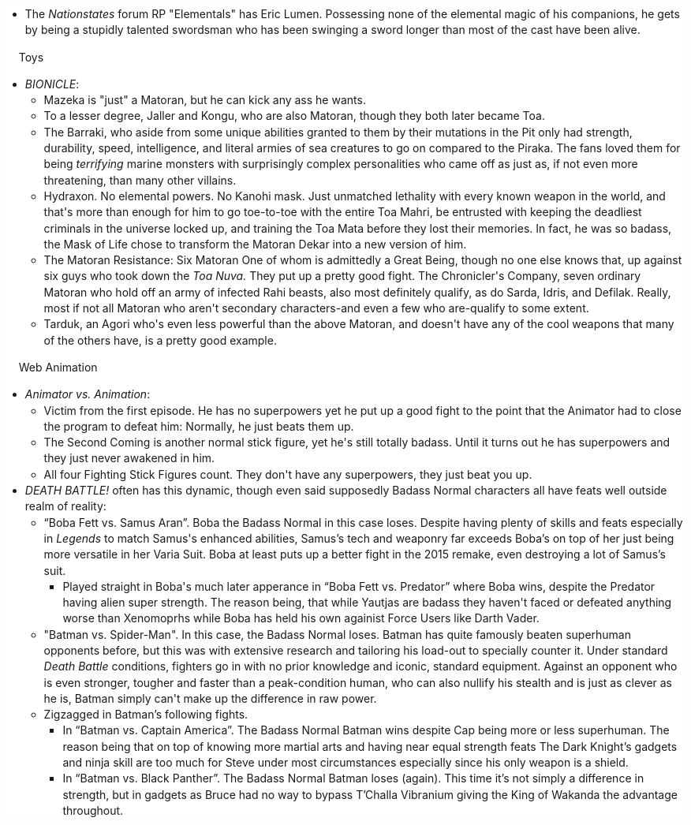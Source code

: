 -   The _Nationstates_ forum RP "Elementals" has Eric Lumen. Possessing none of the elemental magic of his companions, he gets by being a stupidly talented swordsman who has been swinging a sword longer than most of the cast have been alive.

    Toys 

-   _BIONICLE_:
    -   Mazeka is "just" a Matoran, but he can kick any ass he wants.
    -   To a lesser degree, Jaller and Kongu, who are also Matoran, though they both later became Toa.
    -   The Barraki, who aside from some unique abilities granted to them by their mutations in the Pit only had strength, durability, speed, intelligence, and literal armies of sea creatures to go on compared to the Piraka. The fans loved them for being _terrifying_ marine monsters with surprisingly complex personalities who came off as just as, if not even more threatening, than many other villains.
    -   Hydraxon. No elemental powers. No Kanohi mask. Just unmatched lethality with every known weapon in the world, and that's more than enough for him to go toe-to-toe with the entire Toa Mahri, be entrusted with keeping the deadliest criminals in the universe locked up, and training the Toa Mata before they lost their memories. In fact, he was so badass, the Mask of Life chose to transform the Matoran Dekar into a new version of him.
    -   The Matoran Resistance: Six Matoran One of whom is admittedly a Great Being, though no one else knows that, up against six guys who took down the _Toa Nuva._ They put up a pretty good fight. The Chronicler's Company, seven ordinary Matoran who hold off an army of infected Rahi beasts, also most definitely qualify, as do Sarda, Idris, and Defilak. Really, most if not all Matoran who aren't secondary characters-and even a few who are-qualify to some extent.
    -   Tarduk, an Agori who's even less powerful than the above Matoran, and doesn't have any of the cool weapons that many of the others have, is a pretty good example.

    Web Animation 

-   _Animator vs. Animation_:
    -   Victim from the first episode. He has no superpowers yet he put up a good fight to the point that the Animator had to close the program to defeat him: Normally, he just beats them up.
    -   The Second Coming is another normal stick figure, yet he's still totally badass. Until it turns out he has superpowers and they just never awakened in him.
    -   All four Fighting Stick Figures count. They don't have any superpowers, they just beat you up.
-   _DEATH BATTLE!_ often has this dynamic, though even said supposedly Badass Normal characters all have feats well outside realm of reality:
    -   “Boba Fett vs. Samus Aran”. Boba the Badass Normal in this case loses. Despite having plenty of skills and feats especially in _Legends_ to match Samus's enhanced abilities, Samus’s tech and weaponry far exceeds Boba’s on top of her just being more versatile in her Varia Suit. Boba at least puts up a better fight in the 2015 remake, even destroying a lot of Samus’s suit.
        -   Played straight in Boba's much later apperance in “Boba Fett vs. Predator” where Boba wins, despite the Predator having alien super strength. The reason being, that while Yautjas are badass they haven't faced or defeated anything worse than Xenomoprhs while Boba has held his own againist Force Users like Darth Vader.
    -   "Batman vs. Spider-Man". In this case, the Badass Normal loses. Batman has quite famously beaten superhuman opponents before, but this was with extensive research and tailoring his load-out to specially counter it. Under standard _Death Battle_ conditions, fighters go in with no prior knowledge and iconic, standard equipment. Against an opponent who is even stronger, tougher and faster than a peak-condition human, who can also nullify his stealth and is just as clever as he is, Batman simply can't make up the difference in raw power.
    -   Zigzagged in Batman’s following fights.
        -   In “Batman vs. Captain America”. The Badass Normal Batman wins despite Cap being more or less superhuman. The reason being that on top of knowing more martial arts and having near equal strength feats The Dark Knight’s gadgets and ninja skill are too much for Steve under most circumstances especially since his only weapon is a shield.
        -   In “Batman vs. Black Panther”. The Badass Normal Batman loses (again). This time it’s not simply a difference in strength, but in gadgets as Bruce had no way to bypass T’Challa Vibranium giving the King of Wakanda the advantage throughout.